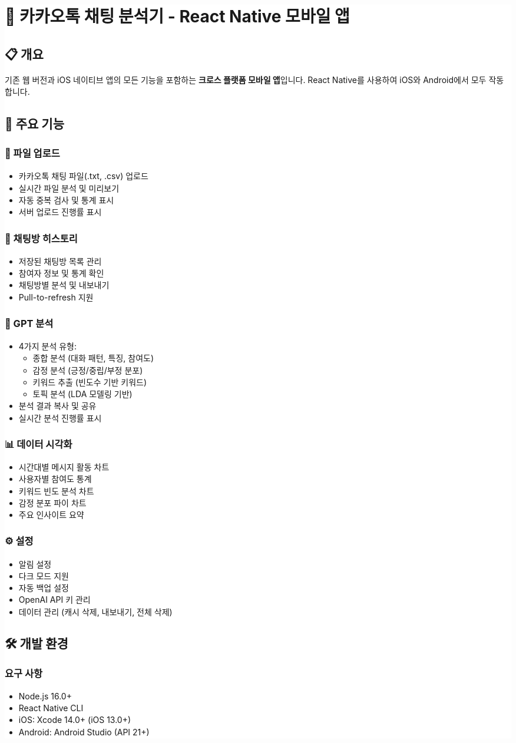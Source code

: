# 📱 카카오톡 채팅 분석기 - React Native 모바일 앱

## 📋 개요
기존 웹 버전과 iOS 네이티브 앱의 모든 기능을 포함하는 **크로스 플랫폼 모바일 앱**입니다. React Native를 사용하여 iOS와 Android에서 모두 작동합니다.

## 🚀 주요 기능

### 📁 파일 업로드
- 카카오톡 채팅 파일(.txt, .csv) 업로드
- 실시간 파일 분석 및 미리보기
- 자동 중복 검사 및 통계 표시
- 서버 업로드 진행률 표시

### 💬 채팅방 히스토리
- 저장된 채팅방 목록 관리
- 참여자 정보 및 통계 확인
- 채팅방별 분석 및 내보내기
- Pull-to-refresh 지원

### 🤖 GPT 분석
- 4가지 분석 유형:
  - 종합 분석 (대화 패턴, 특징, 참여도)
  - 감정 분석 (긍정/중립/부정 분포)
  - 키워드 추출 (빈도수 기반 키워드)
  - 토픽 분석 (LDA 모델링 기반)
- 분석 결과 복사 및 공유
- 실시간 분석 진행률 표시

### 📊 데이터 시각화
- 시간대별 메시지 활동 차트
- 사용자별 참여도 통계
- 키워드 빈도 분석 차트
- 감정 분포 파이 차트
- 주요 인사이트 요약

### ⚙️ 설정
- 알림 설정
- 다크 모드 지원
- 자동 백업 설정
- OpenAI API 키 관리
- 데이터 관리 (캐시 삭제, 내보내기, 전체 삭제)

## 🛠 개발 환경

### 요구 사항
- Node.js 16.0+
- React Native CLI
- iOS: Xcode 14.0+ (iOS 13.0+)
- Android: Android Studio (API 21+)
